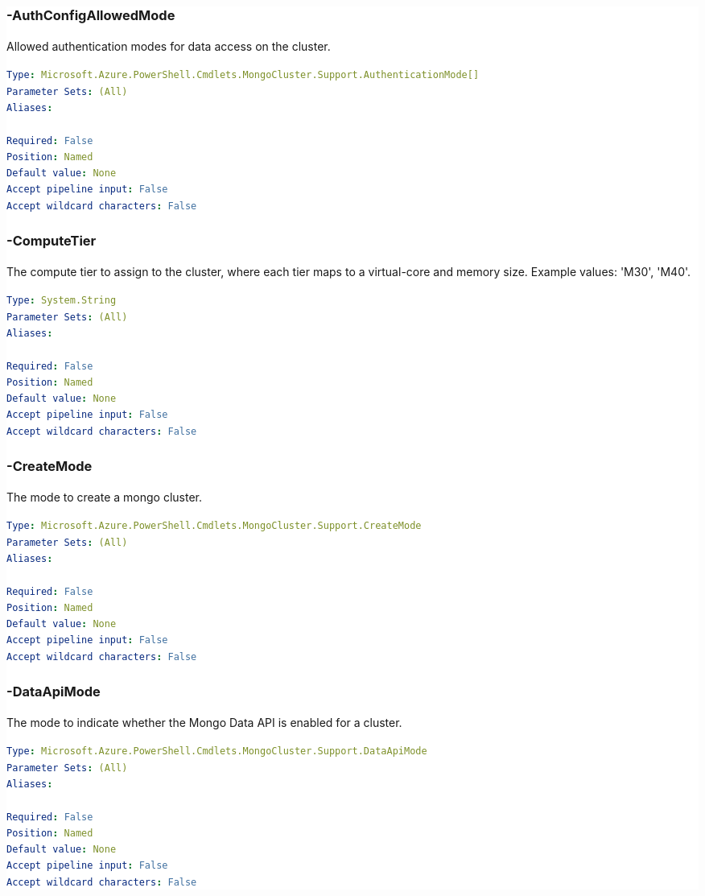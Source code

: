 ### -AuthConfigAllowedMode
Allowed authentication modes for data access on the cluster.

```yaml
Type: Microsoft.Azure.PowerShell.Cmdlets.MongoCluster.Support.AuthenticationMode[]
Parameter Sets: (All)
Aliases:

Required: False
Position: Named
Default value: None
Accept pipeline input: False
Accept wildcard characters: False
```

### -ComputeTier
The compute tier to assign to the cluster, where each tier maps to a virtual-core and memory size.
Example values: 'M30', 'M40'.

```yaml
Type: System.String
Parameter Sets: (All)
Aliases:

Required: False
Position: Named
Default value: None
Accept pipeline input: False
Accept wildcard characters: False
```

### -CreateMode
The mode to create a mongo cluster.

```yaml
Type: Microsoft.Azure.PowerShell.Cmdlets.MongoCluster.Support.CreateMode
Parameter Sets: (All)
Aliases:

Required: False
Position: Named
Default value: None
Accept pipeline input: False
Accept wildcard characters: False
```

### -DataApiMode
The mode to indicate whether the Mongo Data API is enabled for a cluster.

```yaml
Type: Microsoft.Azure.PowerShell.Cmdlets.MongoCluster.Support.DataApiMode
Parameter Sets: (All)
Aliases:

Required: False
Position: Named
Default value: None
Accept pipeline input: False
Accept wildcard characters: False
```
